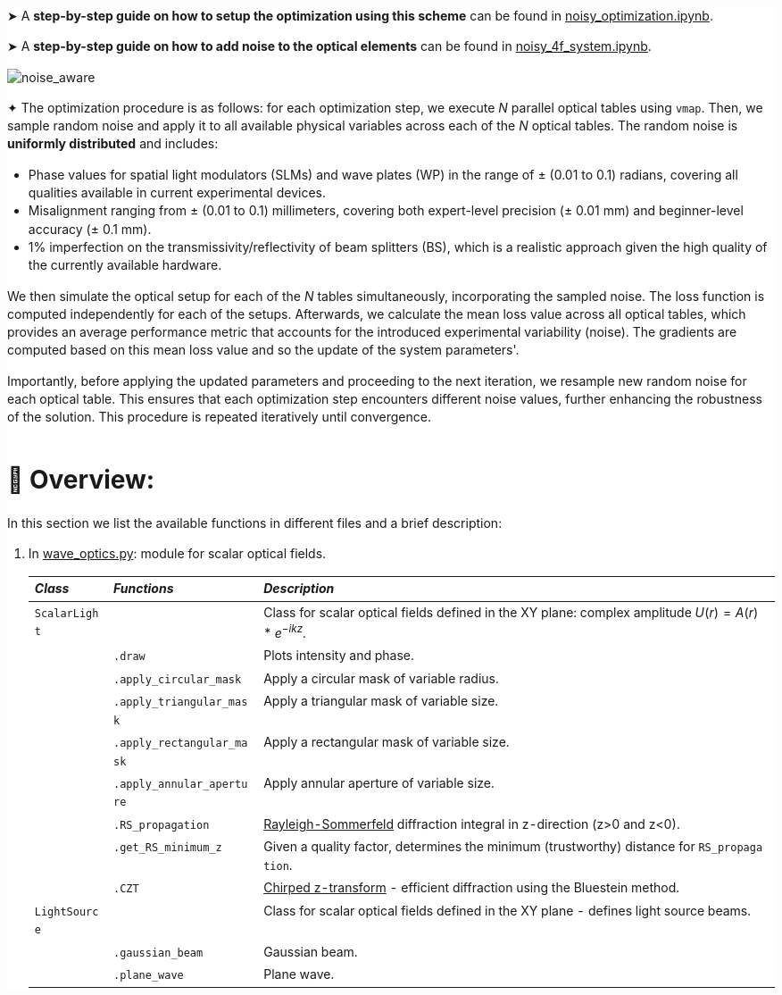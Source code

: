 ➤ A **step-by-step guide on how to setup the optimization using this scheme** can be found in [noisy_optimization.ipynb](https://github.com/artificial-scientist-lab/XLuminA/blob/main/examples/noisy_optimization.ipynb).

➤ A **step-by-step guide on how to add noise to the optical elements** can be found in [noisy_4f_system.ipynb](https://github.com/artificial-scientist-lab/XLuminA/blob/main/examples/noisy_4f_system.ipynb).

<img src="miscellaneous/noise-aware.png" alt="noise_aware" width="700"/>

✦ The optimization procedure is as follows: for each optimization step, we execute $N$ parallel optical tables using `vmap`. Then, we sample random noise and apply it to all available physical variables across each of the $N$ optical tables. The random noise is **uniformly distributed** and includes:
   * Phase values for spatial light modulators (SLMs) and wave plates (WP) in the range of $\pm$ (0.01 to 0.1) radians, covering all qualities available in current experimental devices. 
   * Misalignment ranging from $\pm$ (0.01 to 0.1) millimeters, covering both expert-level precision ($\pm$ 0.01 mm) and beginner-level accuracy ($\pm$ 0.1 mm).
   * 1\% imperfection on the transmissivity/reflectivity of beam splitters (BS), which is a realistic approach given the high quality of the currently available hardware.  

We then simulate the optical setup for each of the $N$ tables simultaneously, incorporating the sampled noise. The loss function is computed independently for each of the setups. Afterwards, we calculate the mean loss value across all optical tables, which provides an average performance metric that accounts for the introduced experimental variability (noise). The gradients are computed based on this mean loss value and so the update of the system parameters'. 

Importantly, before applying the updated parameters and proceeding to the next iteration, we resample new random noise for each optical table. This ensures that each optimization step encounters different noise values, further enhancing the robustness of the solution. This procedure is repeated iteratively until convergence.

# 👀 Overview:

In this section we list the available functions in different files and a brief description:

1. In [wave_optics.py](https://github.com/artificial-scientist-lab/XLuminA/blob/main/wave_optics.py): module for scalar optical fields.
   
   |*Class*|*Functions*|*Description*|
   |---------------|----|-----------|   
   | `ScalarLight`   | | Class for scalar optical fields defined in the XY plane: complex amplitude $U(r) = A(r)*e^{-ikz}$. | 
   |  | `.draw`  | Plots intensity and phase. | 
   |  | `.apply_circular_mask`  | Apply a circular mask of variable radius. |
   |  | `.apply_triangular_mask`  | Apply a triangular mask of variable size. |
   |  | `.apply_rectangular_mask`  | Apply a rectangular mask of variable size. |
   |  | `.apply_annular_aperture`  | Apply annular aperture of variable size. |
   |  | `.RS_propagation` | [Rayleigh-Sommerfeld](https://doi.org/10.1364/AO.45.001102) diffraction integral in z-direction (z>0 and z<0). |
   |  | `.get_RS_minimum_z` | Given a quality factor, determines the minimum (trustworthy) distance for `RS_propagation`.|
   |  | `.CZT` | [Chirped z-transform](https://doi.org/10.1038/s41377-020-00362-z) - efficient diffraction using the Bluestein method.|
   | `LightSource`   | | Class for scalar optical fields defined in the XY plane - defines light source beams. | |
   |  | `.gaussian_beam` | Gaussian beam. |
   |  | `.plane_wave` | Plane wave. |
